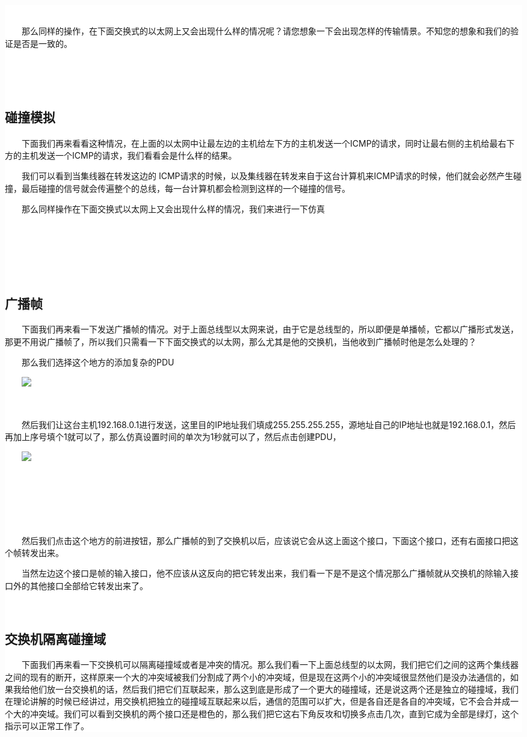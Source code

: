 　　‍

　　那么同样的操作，在下面交换式的以太网上又会出现什么样的情况呢？请您想象一下会出现怎样的传输情景。不知您的想象和我们的验证是否是一致的。

　　‍

　　‍

## 碰撞模拟

　　下面我们再来看看这种情况，在上面的以太网中让最左边的主机给左下方的主机发送一个ICMP的请求，同时让最右侧的主机给最右下方的主机发送一个ICMP的请求，我们看看会是什么样的结果。

　　我们可以看到当集线器在转发这边的 ICMP请求的时候，以及集线器在转发来自于这台计算机来ICMP请求的时候，他们就会必然产生碰撞，最后碰撞的信号就会传遍整个的总线，每一台计算机都会检测到这样的一个碰撞的信号。

　　那么同样操作在下面交换式以太网上又会出现什么样的情况，我们来进行一下仿真

　　‍

　　‍

　　‍

## 广播帧

　　下面我们再来看一下发送广播帧的情况。对于上面总线型以太网来说，由于它是总线型的，所以即便是单播帧，它都以广播形式发送，那更不用说广播帧了，所以我们只需看一下下面交换式的以太网，那么尤其是他的交换机，当他收到广播帧时他是怎么处理的？

　　那么我们选择这个地方的添加复杂的PDU

　　![](https://image.peterjxl.com/blog/image-20211227220343-y1lrtml.png)

　　‍

　　然后我们让这台主机192.168.0.1进行发送，这里目的IP地址我们填成255.255.255.255，源地址自己的IP地址也就是192.168.0.1，然后再加上序号填个1就可以了，那么仿真设置时间的单次为1秒就可以了，然后点击创建PDU，

　　![](https://image.peterjxl.com/blog/image-20211227220414-kugsxit.png)

　　‍

　　‍

　　‍

　　然后我们点击这个地方的前进按钮，那么广播帧的到了交换机以后，应该说它会从这上面这个接口，下面这个接口，还有右面接口把这个帧转发出来。

　　当然左边这个接口是帧的输入接口，他不应该从这反向的把它转发出来，我们看一下是不是这个情况那么广播帧就从交换机的除输入接口外的其他接口全部给它转发出来了。

　　‍

## 交换机隔离碰撞域

　　下面我们再来看一下交换机可以隔离碰撞域或者是冲突的情况。那么我们看一下上面总线型的以太网，我们把它们之间的这两个集线器之间的现有的断开，这样原来一个大的冲突域被我们分割成了两个小的冲突域，但是现在这两个小的冲突域很显然他们是没办法通信的，如果我给他们放一台交换机的话，然后我们把它们互联起来，那么这到底是形成了一个更大的碰撞域，还是说这两个还是独立的碰撞域，我们在理论讲解的时候已经讲过，用交换机把独立的碰撞域互联起来以后，通信的范围可以扩大，但是各自还是各自的冲突域，它不会合并成一个大的冲突域。我们可以看到交换机的两个接口还是橙色的，那么我们把它这右下角反攻和切换多点击几次，直到它成为全部是绿灯，这个指示可以正常工作了。
